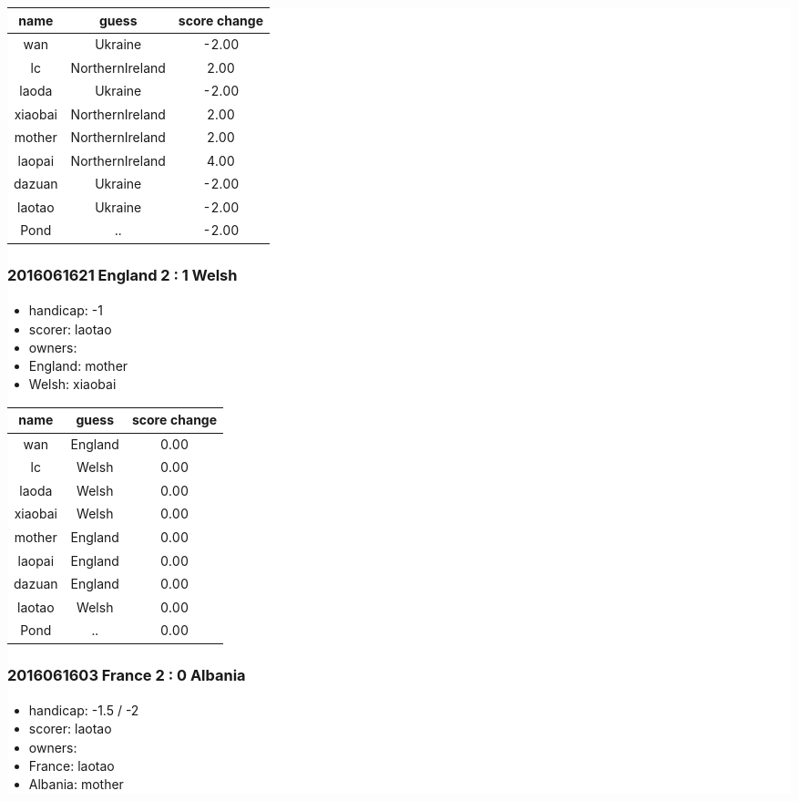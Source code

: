 
|name|guess|score change|
|:---:|:---:|:---:|
|wan|Ukraine|-2.00|
|lc|NorthernIreland|2.00|
|laoda|Ukraine|-2.00|
|xiaobai|NorthernIreland|2.00|
|mother|NorthernIreland|2.00|
|laopai|NorthernIreland|4.00|
|dazuan|Ukraine|-2.00|
|laotao|Ukraine|-2.00|
|Pond|..|-2.00|

### 2016061621 England 2 : 1 Welsh
- handicap: -1
- scorer: laotao
- owners:
 - England: mother
 - Welsh: xiaobai


|name|guess|score change|
|:---:|:---:|:---:|
|wan|England|0.00|
|lc|Welsh|0.00|
|laoda|Welsh|0.00|
|xiaobai|Welsh|0.00|
|mother|England|0.00|
|laopai|England|0.00|
|dazuan|England|0.00|
|laotao|Welsh|0.00|
|Pond|..|0.00|

### 2016061603 France 2 : 0 Albania
- handicap: -1.5 / -2
- scorer: laotao
- owners:
 - France: laotao
 - Albania: mother
